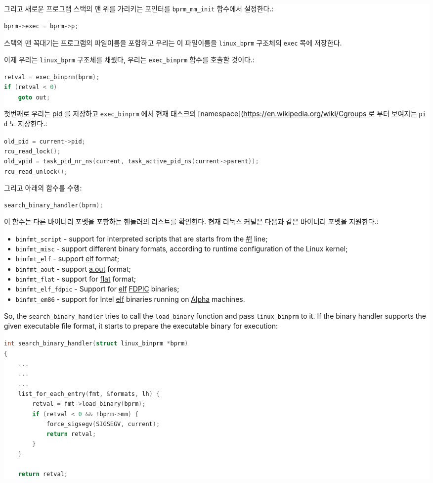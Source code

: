그리고 새로운 프로그램 스택의 맨 위를 가리키는 포인터를 `bprm_mm_init` 함수에서 설정한다.:

```C
bprm->exec = bprm->p;
```

스택의 맨 꼭대기는 프로그램의 파일이름을 포함하고 우리는 이 파일이름을 `linux_bprm` 구조체의 `exec` 목에 저장한다.

이제 우리는 `linux_bprm` 구조체를 채웠다, 우리는 `exec_binprm` 함수를 호출할 것이다.:

```C
retval = exec_binprm(bprm);
if (retval < 0)
	goto out;
```

첫번째로 우리는 [pid](https://en.wikipedia.org/wiki/Process_identifier) 를 저장하고 `exec_binprm` 에서 현재 태스크의 [namespace](https://en.wikipedia.org/wiki/Cgroups 로 부터 보여지는 `pid` 도 저장한다.:

```C
old_pid = current->pid;
rcu_read_lock();
old_vpid = task_pid_nr_ns(current, task_active_pid_ns(current->parent));
rcu_read_unlock();
```

그리고 아래의 함수를 수행:

```C
search_binary_handler(bprm);
```

이 함수는 다른 바이너리 포멧을 포함하는 핸들러의 리스트를 확인한다. 현재 리눅스 커널은 다음과 같은 바이너리 포멧을 지원한다.:

* `binfmt_script` - support for interpreted scripts that are starts from the [#!](https://en.wikipedia.org/wiki/Shebang_%28Unix%29) line;
* `binfmt_misc` - support different binary formats, according to runtime configuration of the Linux kernel;
* `binfmt_elf` - support [elf](https://en.wikipedia.org/wiki/Executable_and_Linkable_Format) format;
* `binfmt_aout` - support [a.out](https://en.wikipedia.org/wiki/A.out) format;
* `binfmt_flat` - support for [flat](https://en.wikipedia.org/wiki/Binary_file#Structure) format;
* `binfmt_elf_fdpic` - Support for [elf](https://en.wikipedia.org/wiki/Executable_and_Linkable_Format) [FDPIC](http://elinux.org/UClinux_Shared_Library#FDPIC_ELF) binaries;
* `binfmt_em86` - support for Intel [elf](https://en.wikipedia.org/wiki/Executable_and_Linkable_Format) binaries running on [Alpha](https://en.wikipedia.org/wiki/DEC_Alpha) machines.

So, the `search_binary_handler` tries to call the `load_binary` function and pass `linux_binprm` to it. If the binary handler supports the given executable file format, it starts to prepare the executable binary for execution:

```C
int search_binary_handler(struct linux_binprm *bprm)
{
	...
	...
	...
	list_for_each_entry(fmt, &formats, lh) {
		retval = fmt->load_binary(bprm);
		if (retval < 0 && !bprm->mm) {
			force_sigsegv(SIGSEGV, current);
			return retval;
		}
	}
	
	return retval;	
```
